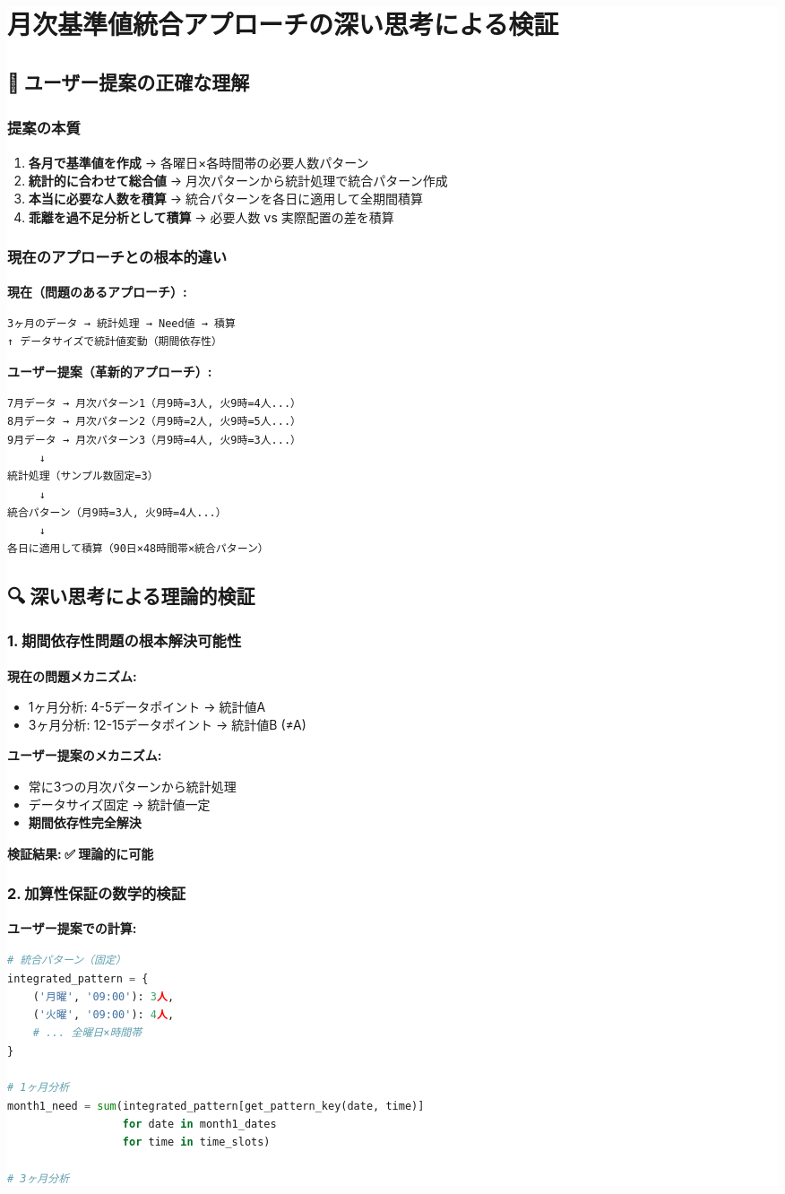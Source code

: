 # 月次基準値統合アプローチの深い思考による検証

## 🎯 ユーザー提案の正確な理解

### **提案の本質**
1. **各月で基準値を作成** → 各曜日×各時間帯の必要人数パターン
2. **統計的に合わせて総合値** → 月次パターンから統計処理で統合パターン作成
3. **本当に必要な人数を積算** → 統合パターンを各日に適用して全期間積算
4. **乖離を過不足分析として積算** → 必要人数 vs 実際配置の差を積算

### **現在のアプローチとの根本的違い**

**現在（問題のあるアプローチ）:**
```
3ヶ月のデータ → 統計処理 → Need値 → 積算
↑ データサイズで統計値変動（期間依存性）
```

**ユーザー提案（革新的アプローチ）:**
```
7月データ → 月次パターン1（月9時=3人, 火9時=4人...）
8月データ → 月次パターン2（月9時=2人, 火9時=5人...）
9月データ → 月次パターン3（月9時=4人, 火9時=3人...）
     ↓
統計処理（サンプル数固定=3）
     ↓
統合パターン（月9時=3人, 火9時=4人...）
     ↓
各日に適用して積算（90日×48時間帯×統合パターン）
```

## 🔍 深い思考による理論的検証

### **1. 期間依存性問題の根本解決可能性**

**現在の問題メカニズム:**
- 1ヶ月分析: 4-5データポイント → 統計値A
- 3ヶ月分析: 12-15データポイント → 統計値B (≠A)

**ユーザー提案のメカニズム:**
- 常に3つの月次パターンから統計処理
- データサイズ固定 → 統計値一定
- **期間依存性完全解決**

**検証結果: ✅ 理論的に可能**

### **2. 加算性保証の数学的検証**

**ユーザー提案での計算:**
```python
# 統合パターン（固定）
integrated_pattern = {
    ('月曜', '09:00'): 3人,
    ('火曜', '09:00'): 4人,
    # ... 全曜日×時間帯
}

# 1ヶ月分析
month1_need = sum(integrated_pattern[get_pattern_key(date, time)] 
                  for date in month1_dates 
                  for time in time_slots)

# 3ヶ月分析  
```